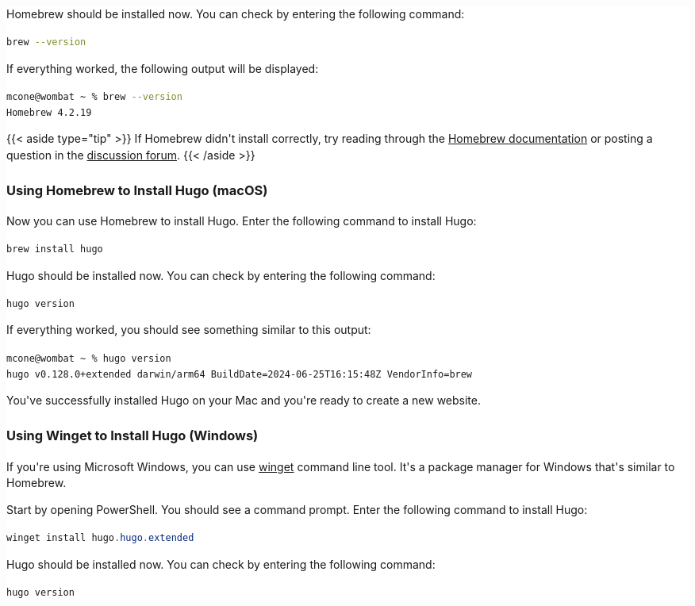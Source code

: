 Homebrew should be installed now. You can check by entering the following command:

```bash
brew --version
```

If everything worked, the following output will be displayed:

```bash
mcone@wombat ~ % brew --version
Homebrew 4.2.19
```

{{< aside type="tip" >}}
If Homebrew didn't install correctly, try reading through the [Homebrew documentation](https://docs.brew.sh/) or posting a question in the [discussion forum](https://github.com/orgs/Homebrew/discussions).
{{< /aside >}}

### Using Homebrew to Install Hugo (macOS)

Now you can use Homebrew to install Hugo. Enter the following command to install Hugo:

```bash
brew install hugo
```

Hugo should be installed now. You can check by entering the following command:

```bash
hugo version
```

If everything worked, you should see something similar to this output:

```bash
mcone@wombat ~ % hugo version
hugo v0.128.0+extended darwin/arm64 BuildDate=2024-06-25T16:15:48Z VendorInfo=brew
```

You've successfully installed Hugo on your Mac and you're ready to create a new website.

### Using Winget to Install Hugo (Windows)

If you're using Microsoft Windows, you can use [winget](https://learn.microsoft.com/en-us/windows/package-manager/winget/) command line tool. It's a package manager for Windows that's similar to Homebrew. 

Start by opening PowerShell. You should see a command prompt. Enter the following command to install Hugo:

```powershell
winget install hugo.hugo.extended
```

Hugo should be installed now. You can check by entering the following command:

```powershell
hugo version
```
